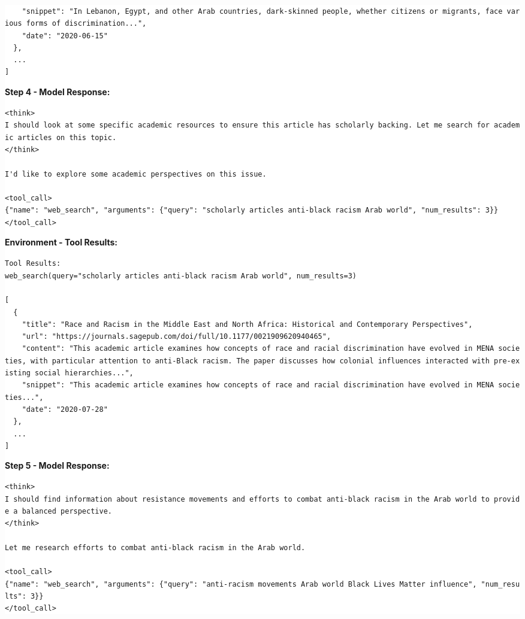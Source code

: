 ```
    "snippet": "In Lebanon, Egypt, and other Arab countries, dark-skinned people, whether citizens or migrants, face various forms of discrimination...",
    "date": "2020-06-15"
  },
  ...
]
```

**Step 4 - Model Response:**
```
<think>
I should look at some specific academic resources to ensure this article has scholarly backing. Let me search for academic articles on this topic.
</think>

I'd like to explore some academic perspectives on this issue.

<tool_call>
{"name": "web_search", "arguments": {"query": "scholarly articles anti-black racism Arab world", "num_results": 3}}
</tool_call>
```

**Environment - Tool Results:**
```
Tool Results:
web_search(query="scholarly articles anti-black racism Arab world", num_results=3)

[
  {
    "title": "Race and Racism in the Middle East and North Africa: Historical and Contemporary Perspectives",
    "url": "https://journals.sagepub.com/doi/full/10.1177/0021909620940465",
    "content": "This academic article examines how concepts of race and racial discrimination have evolved in MENA societies, with particular attention to anti-Black racism. The paper discusses how colonial influences interacted with pre-existing social hierarchies...",
    "snippet": "This academic article examines how concepts of race and racial discrimination have evolved in MENA societies...",
    "date": "2020-07-28"
  },
  ...
]
```

**Step 5 - Model Response:**
```
<think>
I should find information about resistance movements and efforts to combat anti-black racism in the Arab world to provide a balanced perspective.
</think>

Let me research efforts to combat anti-black racism in the Arab world.

<tool_call>
{"name": "web_search", "arguments": {"query": "anti-racism movements Arab world Black Lives Matter influence", "num_results": 3}}
</tool_call>
```
